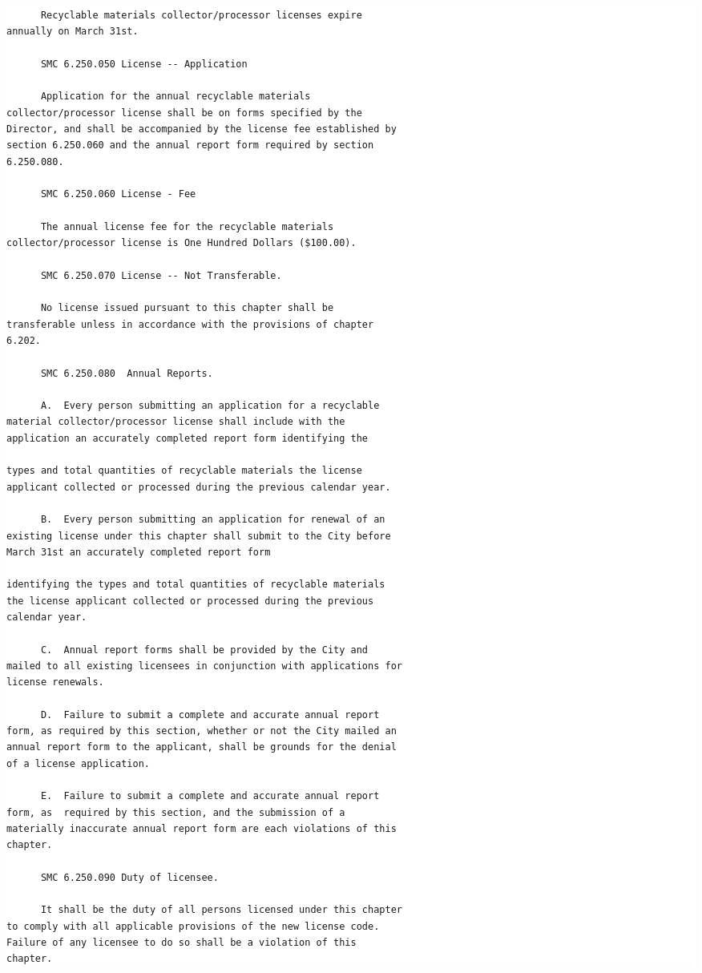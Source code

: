           Recyclable materials collector/processor licenses expire  
    annually on March 31st.  
  
          SMC 6.250.050 License -- Application  
  
          Application for the annual recyclable materials  
    collector/processor license shall be on forms specified by the  
    Director, and shall be accompanied by the license fee established by  
    section 6.250.060 and the annual report form required by section  
    6.250.080.  
  
          SMC 6.250.060 License - Fee  
  
          The annual license fee for the recyclable materials  
    collector/processor license is One Hundred Dollars ($100.00).  
  
          SMC 6.250.070 License -- Not Transferable.  
  
          No license issued pursuant to this chapter shall be  
    transferable unless in accordance with the provisions of chapter  
    6.202.  
  
          SMC 6.250.080  Annual Reports.  
  
          A.  Every person submitting an application for a recyclable  
    material collector/processor license shall include with the  
    application an accurately completed report form identifying the  
  
    types and total quantities of recyclable materials the license  
    applicant collected or processed during the previous calendar year.  
  
          B.  Every person submitting an application for renewal of an  
    existing license under this chapter shall submit to the City before  
    March 31st an accurately completed report form  
  
    identifying the types and total quantities of recyclable materials  
    the license applicant collected or processed during the previous  
    calendar year.  
  
          C.  Annual report forms shall be provided by the City and  
    mailed to all existing licensees in conjunction with applications for  
    license renewals.  
  
          D.  Failure to submit a complete and accurate annual report  
    form, as required by this section, whether or not the City mailed an  
    annual report form to the applicant, shall be grounds for the denial  
    of a license application.  
  
          E.  Failure to submit a complete and accurate annual report  
    form, as  required by this section, and the submission of a  
    materially inaccurate annual report form are each violations of this  
    chapter.  
  
          SMC 6.250.090 Duty of licensee.  
  
          It shall be the duty of all persons licensed under this chapter  
    to comply with all applicable provisions of the new license code.  
    Failure of any licensee to do so shall be a violation of this  
    chapter.  
  